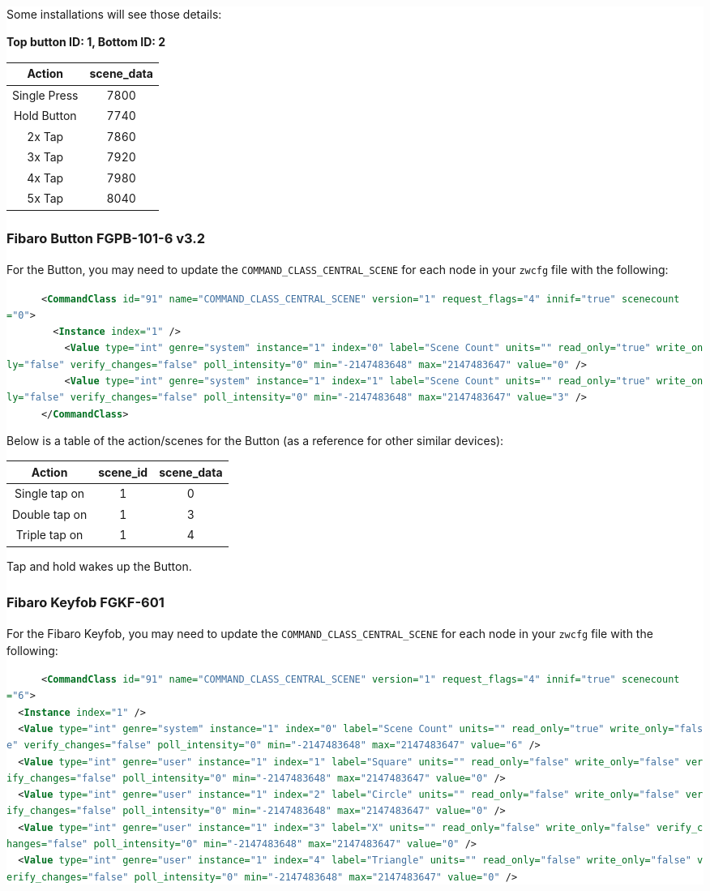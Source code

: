 Some installations will see those details:

**Top button ID: 1, Bottom ID: 2**

**Action**|**scene\_data**
:-----:|:-----:
Single Press|7800
Hold Button|7740
2x Tap|7860
3x Tap|7920
4x Tap|7980
5x Tap|8040

### Fibaro Button FGPB-101-6 v3.2



For the Button, you may need to update the `COMMAND_CLASS_CENTRAL_SCENE` for each node in your `zwcfg` file with the following:

```xml
      <CommandClass id="91" name="COMMAND_CLASS_CENTRAL_SCENE" version="1" request_flags="4" innif="true" scenecount="0">
        <Instance index="1" />
          <Value type="int" genre="system" instance="1" index="0" label="Scene Count" units="" read_only="true" write_only="false" verify_changes="false" poll_intensity="0" min="-2147483648" max="2147483647" value="0" />
          <Value type="int" genre="system" instance="1" index="1" label="Scene Count" units="" read_only="true" write_only="false" verify_changes="false" poll_intensity="0" min="-2147483648" max="2147483647" value="3" />
      </CommandClass>
```

Below is a table of the action/scenes for the Button (as a reference for other similar devices):

**Action**|**scene\_id**|**scene\_data**
:-----:|:-----:|:-----:
Single tap on|1|0
Double tap on|1|3
Triple tap on|1|4

Tap and hold wakes up the Button.

### Fibaro Keyfob FGKF-601

For the Fibaro Keyfob, you may need to update the `COMMAND_CLASS_CENTRAL_SCENE` for each node in your `zwcfg` file with the following:

```xml
      <CommandClass id="91" name="COMMAND_CLASS_CENTRAL_SCENE" version="1" request_flags="4" innif="true" scenecount="6">
  <Instance index="1" />
  <Value type="int" genre="system" instance="1" index="0" label="Scene Count" units="" read_only="true" write_only="false" verify_changes="false" poll_intensity="0" min="-2147483648" max="2147483647" value="6" />
  <Value type="int" genre="user" instance="1" index="1" label="Square" units="" read_only="false" write_only="false" verify_changes="false" poll_intensity="0" min="-2147483648" max="2147483647" value="0" />
  <Value type="int" genre="user" instance="1" index="2" label="Circle" units="" read_only="false" write_only="false" verify_changes="false" poll_intensity="0" min="-2147483648" max="2147483647" value="0" />
  <Value type="int" genre="user" instance="1" index="3" label="X" units="" read_only="false" write_only="false" verify_changes="false" poll_intensity="0" min="-2147483648" max="2147483647" value="0" />
  <Value type="int" genre="user" instance="1" index="4" label="Triangle" units="" read_only="false" write_only="false" verify_changes="false" poll_intensity="0" min="-2147483648" max="2147483647" value="0" />
```